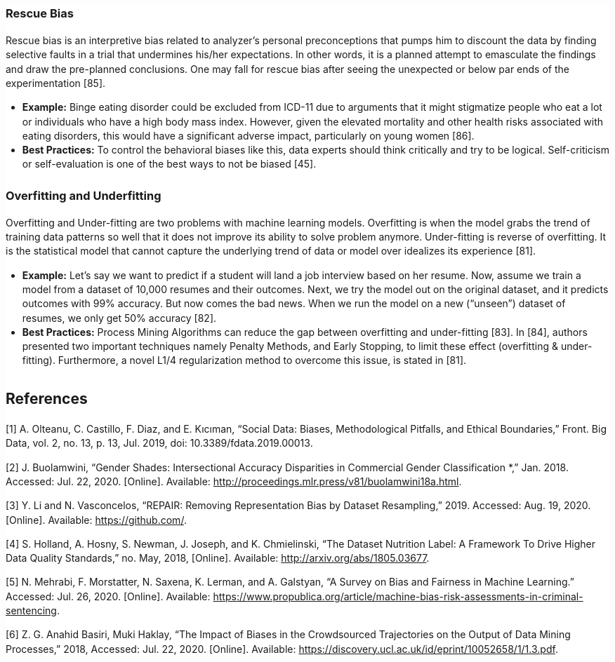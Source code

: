 ### Rescue Bias
Rescue bias is an interpretive bias related to analyzer’s personal preconceptions that pumps him to discount the data by finding selective faults in a trial that undermines his/her expectations. In other words, it is a planned attempt to emasculate the findings and draw the pre-planned conclusions. One may fall for rescue bias after seeing the unexpected or below par ends of the experimentation [85].
* **Example:**
Binge eating disorder could be excluded from ICD-11 due to arguments that it might stigmatize people who eat a lot or individuals who have a high body mass index. However, given the elevated mortality and other health risks associated with eating disorders, this would have a significant adverse impact, particularly on young women [86].
* **Best Practices:**
To control the behavioral biases like this, data experts should think critically and try to be logical. Self-criticism or self-evaluation is one of the best ways to not be biased [45]. 

### Overfitting and Underfitting
Overfitting and Under-fitting are two problems with machine learning models.  Overfitting is when the model grabs the trend of training data patterns so well that it does not improve its ability to solve problem anymore. Under-fitting is reverse of overfitting. It is the statistical model that cannot capture the underlying trend of data or model over idealizes its experience [81].
* **Example:**
Let’s say we want to predict if a student will land a job interview based on her resume. Now, assume we train a model from a dataset of 10,000 resumes and their outcomes. Next, we try the model out on the original dataset, and it predicts outcomes with 99% accuracy. But now comes the bad news. When we run the model on a new (“unseen”) dataset of resumes, we only get 50% accuracy [82].
* **Best Practices:**
Process Mining Algorithms can reduce the gap between overfitting and under-fitting [83]. In [84], authors presented two important techniques namely Penalty Methods, and Early Stopping, to limit these effect (overfitting & under-fitting). Furthermore, a novel L1/4 regularization method to overcome this issue, is stated in [81].

## References
[1]	A. Olteanu, C. Castillo, F. Diaz, and E. Kıcıman, “Social Data: Biases, Methodological Pitfalls, and Ethical Boundaries,” Front. Big Data, vol. 2, no. 13, p. 13, Jul. 2019, doi: 10.3389/fdata.2019.00013.

[2]	J. Buolamwini, “Gender Shades: Intersectional Accuracy Disparities in Commercial Gender Classification *,” Jan. 2018. Accessed: Jul. 22, 2020. [Online]. Available: http://proceedings.mlr.press/v81/buolamwini18a.html.

[3]	Y. Li and N. Vasconcelos, “REPAIR: Removing Representation Bias by Dataset Resampling,” 2019. Accessed: Aug. 19, 2020. [Online]. Available: https://github.com/.

[4]	S. Holland, A. Hosny, S. Newman, J. Joseph, and K. Chmielinski, “The Dataset Nutrition Label: A Framework To Drive Higher Data Quality Standards,” no. May, 2018, [Online]. Available: http://arxiv.org/abs/1805.03677.

[5]	N. Mehrabi, F. Morstatter, N. Saxena, K. Lerman, and A. Galstyan, “A Survey on Bias and Fairness in Machine Learning.” Accessed: Jul. 26, 2020. [Online]. Available: https://www.propublica.org/article/machine-bias-risk-assessments-in-criminal-sentencing.

[6]	Z. G. Anahid Basiri, Muki Haklay, “The Impact of Biases in the Crowdsourced Trajectories on the Output of Data Mining Processes,” 2018, Accessed: Jul. 22, 2020. [Online]. Available: https://discovery.ucl.ac.uk/id/eprint/10052658/1/1.3.pdf.
